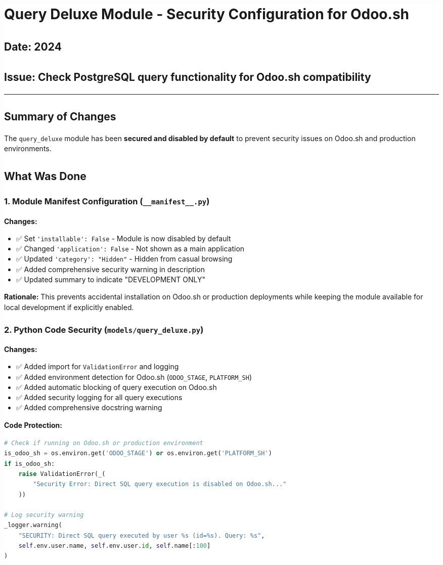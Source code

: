 # Query Deluxe Module - Security Configuration for Odoo.sh

## Date: 2024
## Issue: Check PostgreSQL query functionality for Odoo.sh compatibility

---

## Summary of Changes

The `query_deluxe` module has been **secured and disabled by default** to prevent security issues on Odoo.sh and production environments.

## What Was Done

### 1. Module Manifest Configuration (`__manifest__.py`)

**Changes:**
- ✅ Set `'installable': False` - Module is now disabled by default
- ✅ Changed `'application': False` - Not shown as a main application
- ✅ Updated `'category': "Hidden"` - Hidden from casual browsing
- ✅ Added comprehensive security warning in description
- ✅ Updated summary to indicate "DEVELOPMENT ONLY"

**Rationale:**
This prevents accidental installation on Odoo.sh or production deployments while keeping the module available for local development if explicitly enabled.

### 2. Python Code Security (`models/query_deluxe.py`)

**Changes:**
- ✅ Added import for `ValidationError` and logging
- ✅ Added environment detection for Odoo.sh (`ODOO_STAGE`, `PLATFORM_SH`)
- ✅ Added automatic blocking of query execution on Odoo.sh
- ✅ Added security logging for all query executions
- ✅ Added comprehensive docstring warning

**Code Protection:**
```python
# Check if running on Odoo.sh or production environment
is_odoo_sh = os.environ.get('ODOO_STAGE') or os.environ.get('PLATFORM_SH')
if is_odoo_sh:
    raise ValidationError(_(
        "Security Error: Direct SQL query execution is disabled on Odoo.sh..."
    ))

# Log security warning
_logger.warning(
    "SECURITY: Direct SQL query executed by user %s (id=%s). Query: %s",
    self.env.user.name, self.env.user.id, self.name[:100]
)
```
